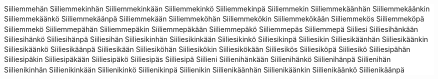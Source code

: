 Siiliemmehän
Siiliemmekinhän
Siiliemmekinkään
Siiliemmekinkö
Siiliemmekinpä
Siiliemmekin
Siiliemmekäänhän
Siiliemmekäänkin
Siiliemmekäänkö
Siiliemmekäänpä
Siiliemmekään
Siiliemmeköhän
Siiliemmekökin
Siiliemmekökään
Siiliemmekös
Siiliemmeköpä
Siiliemmekö
Siiliemmepähän
Siiliemmepäkin
Siiliemmepäkään
Siiliemmepäkö
Siiliemmepäs
Siiliemmepä
Siiliesi
Siiliesihänkään
Siiliesihänkö
Siiliesihänpä
Siiliesihän
Siiliesikinhän
Siiliesikinkään
Siiliesikinkö
Siiliesikinpä
Siiliesikin
Siiliesikäänhän
Siiliesikäänkin
Siiliesikäänkö
Siiliesikäänpä
Siiliesikään
Siiliesiköhän
Siiliesikökin
Siiliesikökään
Siiliesikös
Siiliesiköpä
Siiliesikö
Siiliesipähän
Siiliesipäkin
Siiliesipäkään
Siiliesipäkö
Siiliesipäs
Siiliesipä
Siilieni
Siilienihänkään
Siilienihänkö
Siilienihänpä
Siilienihän
Siilienikinhän
Siilienikinkään
Siilienikinkö
Siilienikinpä
Siilienikin
Siilienikäänhän
Siilienikäänkin
Siilienikäänkö
Siilienikäänpä